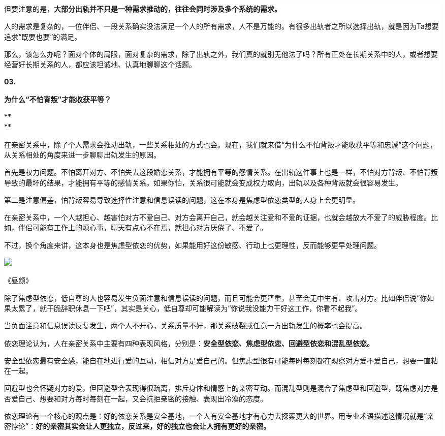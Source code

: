   

但要注意的是，**大部分出轨并不只是一种需求推动的，往往会同时涉及多个系统的需求。**

  

人的需求是复杂的，一位伴侣、一段关系确实没法满足一个人的所有需求，人不是万能的。有很多出轨者之所以选择出轨，就是因为Ta想要追求“既要也要”的满足。

  

那么，该怎么办呢？面对个体的局限，面对复杂的需求，除了出轨之外，我们真的就别无他法了吗？所有正处在长期关系中的人，或者想要经营好长期关系的人，都应该坦诚地、认真地聊聊这个话题。

  

**03.**

**为什么“不怕背叛”才能收获平等？**

**  
**

在亲密关系中，除了个人需求会推动出轨，一些关系相处的方式也会。现在，我们就来借“为什么不怕背叛才能收获平等和忠诚”这个问题，从关系相处的角度来进一步聊聊出轨发生的原因。

  

首先是权力问题。不怕离开对方、不怕失去这段婚恋关系，才能拥有平等的感情关系。在出轨这件事上也是一样，不怕对方背叛、不怕背叛导致的最坏的结果，才能拥有平等的感情关系。如果你怕，关系很可能就会变成权力取向，出轨以及各种背叛就会很容易发生。

  

第二是注意偏差，怕背叛容易导致选择性注意和信息误读的问题，这在本身是焦虑型依恋类型的人身上会更明显。

  

在亲密关系中，一个人越担心、越害怕对方不爱自己、对方会离开自己，就会越关注爱和不爱的证据，也就会越放大不爱了的威胁程度。比如，伴侣可能有工作上的烦心事，聊天有点心不在焉，就担心对方厌倦了、不爱了。

  

不过，换个角度来讲，这本身也是焦虑型依恋的优势，如果能用好这份敏感、行动上也更理性，反而能够更早处理问题。

  

![](https://mmbiz.qpic.cn/mmbiz_png/aP7vrTpXJxRRqM3YyOCVia0GnSM7amIRnW9wKOhSic1M3vfkZoHl67178eTqTtvbtTkB1Ll9CZW3ic6Wm6r1TibvJQ/640?wx_fmt=png&from;=appmsg)

《昼颜》

  

除了焦虑型依恋，低自尊的人也容易发生负面注意和信息误读的问题，而且可能会更严重，甚至会无中生有、攻击对方。比如伴侣说“你如果太累了，就干脆辞职休息一下吧”，其实是关心，低自尊却可能解读为“你说我没能力干好这工作，你看不起我”。

  

当负面注意和信息误读反复发生，两个人不开心，关系质量不好，那关系破裂或任意一方出轨发生的概率也会提高。

  

依恋理论认为，人在亲密关系中主要有四种表现风格，分别是：**安全型依恋、焦虑型依恋、回避型依恋和混乱型依恋。**

  

安全型依恋最有安全感，能自在地进行爱的互动，相信对方是爱自己的。但焦虑型很有可能每时每刻都在观察对方爱不爱自己，想要一直粘在一起。

  

回避型也会怀疑对方的爱，但回避型会表现得很疏离，排斥身体和情感上的亲密互动。而混乱型则是混合了焦虑型和回避型，既焦虑对方是否爱自己、想要和对方每时每刻在一起，又会抗拒亲密的接触、表现出冷漠的态度。

  

依恋理论有一个核心的观点是：好的依恋关系是安全基地，一个人有安全基地才有心力去探索更大的世界。用专业术语描述这情况就是“亲密悖论”：**好的亲密其实会让人更独立，反过来，好的独立也会让人拥有更好的亲密。**

  
